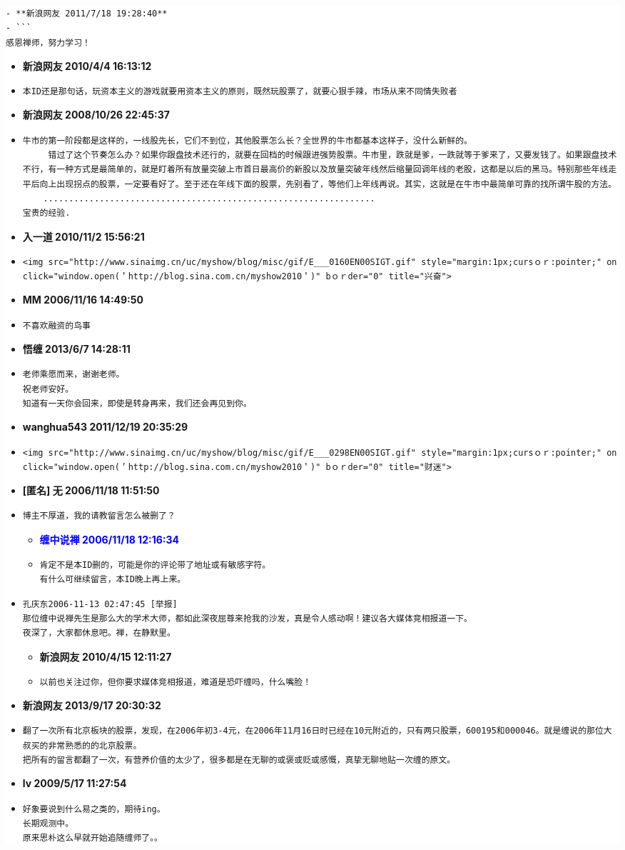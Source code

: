   ```
- **新浪网友 2011/7/18 19:28:40**
- ```
  感恩禅师，努力学习！
  ```
- **新浪网友 2010/4/4 16:13:12**
- ```
  本ID还是那句话，玩资本主义的游戏就要用资本主义的原则，既然玩股票了，就要心狠手辣，市场从来不同情失败者
  ```
- **新浪网友 2008/10/26 22:45:37**
- ```
  牛市的第一阶段都是这样的，一线股先长，它们不到位，其他股票怎么长？全世界的牛市都基本这样子，没什么新鲜的。 
       错过了这个节奏怎么办？如果你跟盘技术还行的，就要在回档的时候跟进强势股票。牛市里，跌就是爹，一跌就等于爹来了，又要发钱了。如果跟盘技术不行，有一种方式是最简单的，就是盯着所有放量突破上市首日最高价的新股以及放量突破年线然后缩量回调年线的老股，这都是以后的黑马。特别那些年线走平后向上出现拐点的股票，一定要看好了。至于还在年线下面的股票，先别看了，等他们上年线再说。其实，这就是在牛市中最简单可靠的找所谓牛股的方法。
      .................................................................
  宝贵的经验.
  ```
- **入一道 2010/11/2 15:56:21**
- ```
  <img src="http://www.sinaimg.cn/uc/myshow/blog/misc/gif/E___0160EN00SIGT.gif" style="margin:1px;cursｏｒ:pointer;" onclick="window.open(＇http://blog.sina.com.cn/myshow2010＇)" bｏｒder="0" title="兴奋">
  ```
- **MM 2006/11/16 14:49:50**
- ```
  不喜欢融资的鸟事
  ```
- **悟缠 2013/6/7 14:28:11**
- ```
  老师乘愿而来，谢谢老师。
  祝老师安好。
  知道有一天你会回来，即使是转身再来，我们还会再见到你。
  ```
- **wanghua543 2011/12/19 20:35:29**
- ```
  <img src="http://www.sinaimg.cn/uc/myshow/blog/misc/gif/E___0298EN00SIGT.gif" style="margin:1px;cursｏｒ:pointer;" onclick="window.open(＇http://blog.sina.com.cn/myshow2010＇)" bｏｒder="0" title="财迷">
  ```
- **[匿名] 无  2006/11/18 11:51:50**
- ```
  博主不厚道，我的请教留言怎么被删了？ 
  ```
   - <font color='blue'>**缠中说禅 2006/11/18 12:16:34**</font>
   - ```
     肯定不是本ID删的，可能是你的评论带了地址或有敏感字符。
     有什么可继续留言，本ID晚上再上来。
     ```
- ```
  孔庆东2006-11-13 02:47:45 [举报]
  那位缠中说禅先生是那么大的学术大师，都如此深夜屈尊来抢我的沙发，真是令人感动啊！建议各大媒体竞相报道一下。
  夜深了，大家都休息吧。禅，在静默里。
  ```
   - **新浪网友 2010/4/15 12:11:27**
   - ```
     以前也关注过你，但你要求媒体竞相报道，难道是恐吓缠吗，什么嘴脸！
     ```
- **新浪网友 2013/9/17 20:30:32**
- ```
  翻了一次所有北京板块的股票，发现，在2006年初3-4元，在2006年11月16日时已经在10元附近的，只有两只股票，600195和000046。就是缠说的那位大叔买的非常熟悉的的北京股票。
  把所有的留言都翻了一次，有营养价值的太少了，很多都是在无聊的或褒或贬或感慨，真挚无聊地贴一次缠的原文。
  ```
- **lv 2009/5/17 11:27:54**
- ```
  好象要说到什么易之类的，期待ing。
  长期观测中。 
  原来思朴这么早就开始追随缠师了。。
  ```
